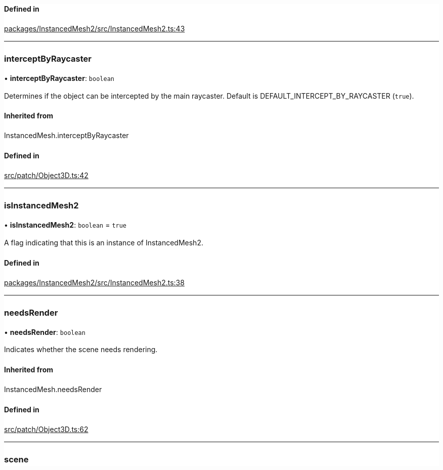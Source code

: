 #### Defined in

[packages/InstancedMesh2/src/InstancedMesh2.ts:43](https://github.com/agargaro/three.ez/blob/0027204/packages/InstancedMesh2/src/InstancedMesh2.ts#L43)

___

### interceptByRaycaster

• **interceptByRaycaster**: `boolean`

Determines if the object can be intercepted by the main raycaster. Default is DEFAULT_INTERCEPT_BY_RAYCASTER (`true`).

#### Inherited from

InstancedMesh.interceptByRaycaster

#### Defined in

[src/patch/Object3D.ts:42](https://github.com/agargaro/three.ez/blob/0027204/src/patch/Object3D.ts#L42)

___

### isInstancedMesh2

• **isInstancedMesh2**: `boolean` = `true`

A flag indicating that this is an instance of InstancedMesh2.

#### Defined in

[packages/InstancedMesh2/src/InstancedMesh2.ts:38](https://github.com/agargaro/three.ez/blob/0027204/packages/InstancedMesh2/src/InstancedMesh2.ts#L38)

___

### needsRender

• **needsRender**: `boolean`

Indicates whether the scene needs rendering.

#### Inherited from

InstancedMesh.needsRender

#### Defined in

[src/patch/Object3D.ts:62](https://github.com/agargaro/three.ez/blob/0027204/src/patch/Object3D.ts#L62)

___

### scene
